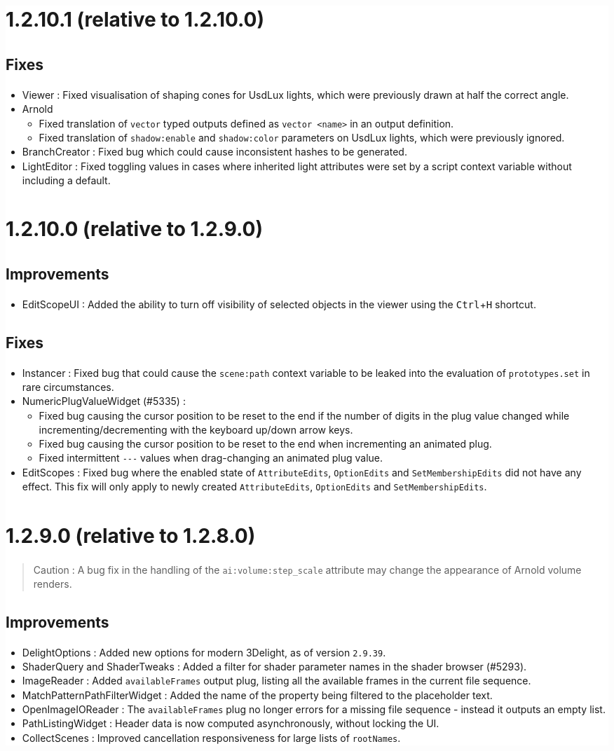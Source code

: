 1.2.10.1 (relative to 1.2.10.0)
========

Fixes
-----

- Viewer : Fixed visualisation of shaping cones for UsdLux lights, which were previously drawn at half the correct angle.
- Arnold
  - Fixed translation of `vector` typed outputs defined as `vector <name>` in an output definition.
  - Fixed translation of `shadow:enable` and `shadow:color` parameters on UsdLux lights, which were previously ignored.
- BranchCreator : Fixed bug which could cause inconsistent hashes to be generated.
- LightEditor : Fixed toggling values in cases where inherited light attributes were set by a script context variable without including a default.

1.2.10.0 (relative to 1.2.9.0)
========

Improvements
------------

- EditScopeUI : Added the ability to turn off visibility of selected objects in the viewer using the <kbd>Ctrl</kbd>+<kbd>H</kbd> shortcut.

Fixes
-----

- Instancer : Fixed bug that could cause the `scene:path` context variable to be leaked into the evaluation of `prototypes.set` in rare circumstances.
- NumericPlugValueWidget (#5335) :
  - Fixed bug causing the cursor position to be reset to the end if the number of digits in the plug value changed while incrementing/decrementing with the keyboard up/down arrow keys.
  - Fixed bug causing the cursor position to be reset to the end when incrementing an animated plug.
  - Fixed intermittent `---` values when drag-changing an animated plug value.
- EditScopes : Fixed bug where the enabled state of `AttributeEdits`, `OptionEdits` and `SetMembershipEdits` did not have any effect. This fix will only apply to newly created `AttributeEdits`, `OptionEdits` and `SetMembershipEdits`.

1.2.9.0 (relative to 1.2.8.0)
=======

> Caution : A bug fix in the handling of the `ai:volume:step_scale` attribute may change the appearance of Arnold volume renders.

Improvements
------------

- DelightOptions : Added new options for modern 3Delight, as of version `2.9.39`.
- ShaderQuery and ShaderTweaks : Added a filter for shader parameter names in the shader browser (#5293).
- ImageReader : Added `availableFrames` output plug, listing all the available frames in the current file sequence.
- MatchPatternPathFilterWidget : Added the name of the property being filtered to the placeholder text.
- OpenImageIOReader : The `availableFrames` plug no longer errors for a missing file sequence - instead it outputs an empty list.
- PathListingWidget : Header data is now computed asynchronously, without locking the UI.
- CollectScenes : Improved cancellation responsiveness for large lists of `rootNames`.
